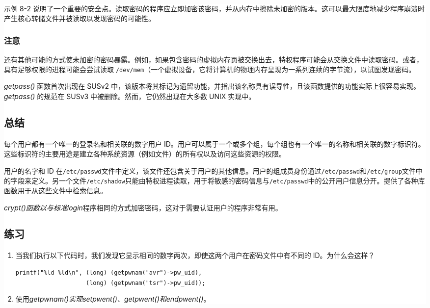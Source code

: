 示例 8-2 说明了一个重要的安全点。读取密码的程序应立即加密该密码，并从内存中擦除未加密的版本。这可以最大限度地减少程序崩溃时产生核心转储文件并被读取以发现密码的可能性。

### 注意

还有其他可能的方式使未加密的密码暴露。例如，如果包含密码的虚拟内存页被交换出去，特权程序可能会从交换文件中读取密码。或者，具有足够权限的进程可能会尝试读取 `/dev/mem`（一个虚拟设备，它将计算机的物理内存呈现为一系列连续的字节流），以试图发现密码。

*getpass()* 函数首次出现在 SUSv2 中，该版本将其标记为遗留功能，并指出该名称具有误导性，且该函数提供的功能实际上很容易实现。*getpass()* 的规范在 SUSv3 中被删除。然而，它仍然出现在大多数 UNIX 实现中。

## 总结

每个用户都有一个唯一的登录名和相关联的数字用户 ID。用户可以属于一个或多个组，每个组也有一个唯一的名称和相关联的数字标识符。这些标识符的主要用途是建立各种系统资源（例如文件）的所有权以及访问这些资源的权限。

用户的名字和 ID 在`/etc/passwd`文件中定义，该文件还包含关于用户的其他信息。用户的组成员身份通过`/etc/passwd`和`/etc/group`文件中的字段来定义。另一个文件`/etc/shadow`只能由特权进程读取，用于将敏感的密码信息与`/etc/passwd`中的公开用户信息分开。提供了各种库函数用于从这些文件中检索信息。

*crypt()*函数以与标准*login*程序相同的方式加密密码，这对于需要认证用户的程序非常有用。

## 练习

1.  当我们执行以下代码时，我们发现它显示相同的数字两次，即使这两个用户在密码文件中有不同的 ID。为什么会这样？

    ```
    printf("%ld %ld\n", (long) (getpwnam("avr")->pw_uid),
                        (long) (getpwnam("tsr")->pw_uid));
    ```

1.  使用*getpwnam()*实现*setpwent()*、*getpwent()*和*endpwent()*。
